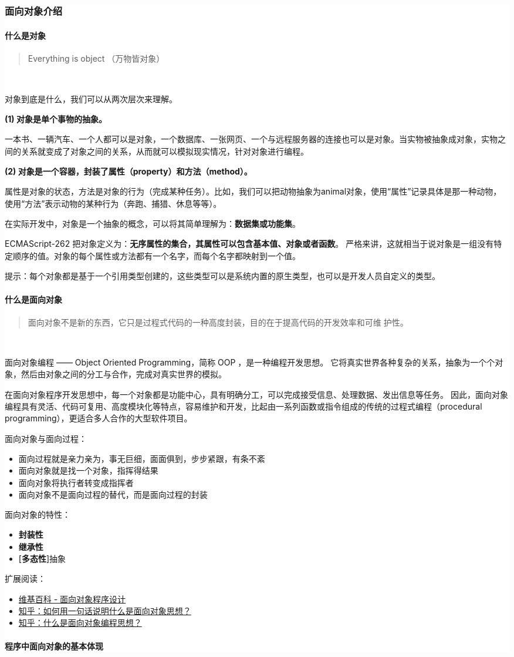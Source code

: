 ### 面向对象介绍

#### 什么是对象

> Everything is object （万物皆对象）

<img src="./media/20160823024542444.jpg" alt="">

对象到底是什么，我们可以从两次层次来理解。

**(1) 对象是单个事物的抽象。**

一本书、一辆汽车、一个人都可以是对象，一个数据库、一张网页、一个与远程服务器的连接也可以是对象。当实物被抽象成对象，实物之间的关系就变成了对象之间的关系，从而就可以模拟现实情况，针对对象进行编程。

**(2) 对象是一个容器，封装了属性（property）和方法（method）。**

属性是对象的状态，方法是对象的行为（完成某种任务）。比如，我们可以把动物抽象为animal对象，使用“属性”记录具体是那一种动物，使用“方法”表示动物的某种行为（奔跑、捕猎、休息等等）。

在实际开发中，对象是一个抽象的概念，可以将其简单理解为：**数据集或功能集**。

ECMAScript-262 把对象定义为：**无序属性的集合，其属性可以包含基本值、对象或者函数**。
严格来讲，这就相当于说对象是一组没有特定顺序的值。对象的每个属性或方法都有一个名字，而每个名字都映射到一个值。


  提示：每个对象都是基于一个引用类型创建的，这些类型可以是系统内置的原生类型，也可以是开发人员自定义的类型。


#### 什么是面向对象

> 面向对象不是新的东西，它只是过程式代码的一种高度封装，目的在于提高代码的开发效率和可维 护性。

<img src="./media/664ba37eeee9f4623c06c066867f1d38_r.jpg" width="400" alt="">

面向对象编程 —— Object Oriented Programming，简称 OOP ，是一种编程开发思想。
它将真实世界各种复杂的关系，抽象为一个个对象，然后由对象之间的分工与合作，完成对真实世界的模拟。

在面向对象程序开发思想中，每一个对象都是功能中心，具有明确分工，可以完成接受信息、处理数据、发出信息等任务。
因此，面向对象编程具有灵活、代码可复用、高度模块化等特点，容易维护和开发，比起由一系列函数或指令组成的传统的过程式编程（procedural programming），更适合多人合作的大型软件项目。

面向对象与面向过程： 

- 面向过程就是亲力亲为，事无巨细，面面俱到，步步紧跟，有条不紊
- 面向对象就是找一个对象，指挥得结果
- 面向对象将执行者转变成指挥者
- 面向对象不是面向过程的替代，而是面向过程的封装

面向对象的特性：

- **封装性** 
- **继承性**
- [**多态性**]抽象

扩展阅读：

- [维基百科 - 面向对象程序设计](https://zh.wikipedia.org/wiki/%E9%9D%A2%E5%90%91%E5%AF%B9%E8%B1%A1%E7%A8%8B%E5%BA%8F%E8%AE%BE%E8%AE%A1)
- [知乎：如何用一句话说明什么是面向对象思想？](https://www.zhihu.com/question/19854505)
- [知乎：什么是面向对象编程思想？](https://www.zhihu.com/question/31021366)

#### 程序中面向对象的基本体现
